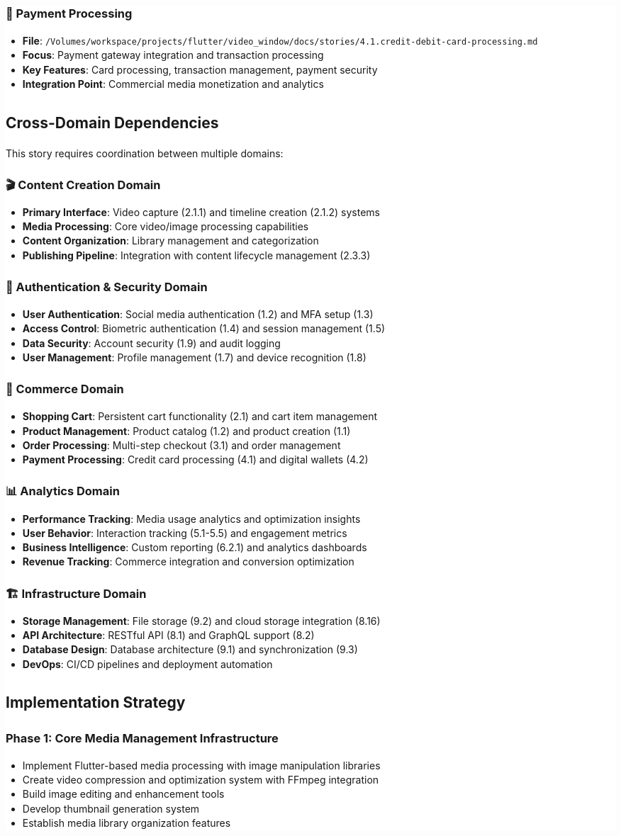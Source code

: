 ### 🛒 Payment Processing
- **File**: `/Volumes/workspace/projects/flutter/video_window/docs/stories/4.1.credit-debit-card-processing.md`
- **Focus**: Payment gateway integration and transaction processing
- **Key Features**: Card processing, transaction management, payment security
- **Integration Point**: Commercial media monetization and analytics

## Cross-Domain Dependencies

This story requires coordination between multiple domains:

### 🎬 Content Creation Domain
- **Primary Interface**: Video capture (2.1.1) and timeline creation (2.1.2) systems
- **Media Processing**: Core video/image processing capabilities
- **Content Organization**: Library management and categorization
- **Publishing Pipeline**: Integration with content lifecycle management (2.3.3)

### 🔐 Authentication & Security Domain
- **User Authentication**: Social media authentication (1.2) and MFA setup (1.3)
- **Access Control**: Biometric authentication (1.4) and session management (1.5)
- **Data Security**: Account security (1.9) and audit logging
- **User Management**: Profile management (1.7) and device recognition (1.8)

### 🛒 Commerce Domain
- **Shopping Cart**: Persistent cart functionality (2.1) and cart item management
- **Product Management**: Product catalog (1.2) and product creation (1.1)
- **Order Processing**: Multi-step checkout (3.1) and order management
- **Payment Processing**: Credit card processing (4.1) and digital wallets (4.2)

### 📊 Analytics Domain
- **Performance Tracking**: Media usage analytics and optimization insights
- **User Behavior**: Interaction tracking (5.1-5.5) and engagement metrics
- **Business Intelligence**: Custom reporting (6.2.1) and analytics dashboards
- **Revenue Tracking**: Commerce integration and conversion optimization

### 🏗️ Infrastructure Domain
- **Storage Management**: File storage (9.2) and cloud storage integration (8.16)
- **API Architecture**: RESTful API (8.1) and GraphQL support (8.2)
- **Database Design**: Database architecture (9.1) and synchronization (9.3)
- **DevOps**: CI/CD pipelines and deployment automation

## Implementation Strategy

### Phase 1: Core Media Management Infrastructure
- Implement Flutter-based media processing with image manipulation libraries
- Create video compression and optimization system with FFmpeg integration
- Build image editing and enhancement tools
- Develop thumbnail generation system
- Establish media library organization features
